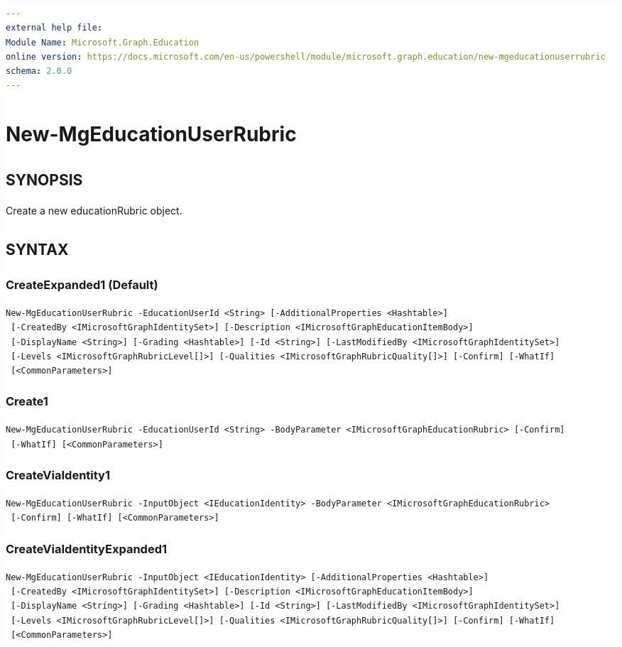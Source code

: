 ```yaml
---
external help file:
Module Name: Microsoft.Graph.Education
online version: https://docs.microsoft.com/en-us/powershell/module/microsoft.graph.education/new-mgeducationuserrubric
schema: 2.0.0
---
```


# New-MgEducationUserRubric

## SYNOPSIS
Create a new educationRubric object.

## SYNTAX

### CreateExpanded1 (Default)
```
New-MgEducationUserRubric -EducationUserId <String> [-AdditionalProperties <Hashtable>]
 [-CreatedBy <IMicrosoftGraphIdentitySet>] [-Description <IMicrosoftGraphEducationItemBody>]
 [-DisplayName <String>] [-Grading <Hashtable>] [-Id <String>] [-LastModifiedBy <IMicrosoftGraphIdentitySet>]
 [-Levels <IMicrosoftGraphRubricLevel[]>] [-Qualities <IMicrosoftGraphRubricQuality[]>] [-Confirm] [-WhatIf]
 [<CommonParameters>]
```

### Create1
```
New-MgEducationUserRubric -EducationUserId <String> -BodyParameter <IMicrosoftGraphEducationRubric> [-Confirm]
 [-WhatIf] [<CommonParameters>]
```

### CreateViaIdentity1
```
New-MgEducationUserRubric -InputObject <IEducationIdentity> -BodyParameter <IMicrosoftGraphEducationRubric>
 [-Confirm] [-WhatIf] [<CommonParameters>]
```

### CreateViaIdentityExpanded1
```
New-MgEducationUserRubric -InputObject <IEducationIdentity> [-AdditionalProperties <Hashtable>]
 [-CreatedBy <IMicrosoftGraphIdentitySet>] [-Description <IMicrosoftGraphEducationItemBody>]
 [-DisplayName <String>] [-Grading <Hashtable>] [-Id <String>] [-LastModifiedBy <IMicrosoftGraphIdentitySet>]
 [-Levels <IMicrosoftGraphRubricLevel[]>] [-Qualities <IMicrosoftGraphRubricQuality[]>] [-Confirm] [-WhatIf]
 [<CommonParameters>]
```
